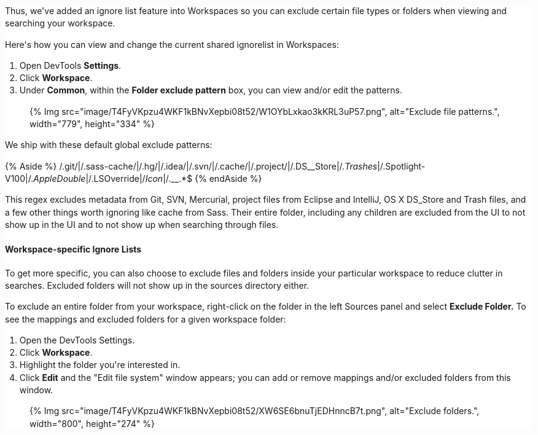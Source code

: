 Thus, we've added an ignore list feature into Workspaces so you can exclude 
certain file types or folders when viewing and searching your workspace.

Here's how you can view and change the current shared ignorelist in Workspaces:


1. Open DevTools **Settings**.
1. Click **Workspace**.
1. Under **Common**, within the **Folder exclude pattern** box, you can view 
and/or edit the patterns.


<figure>
{% Img src="image/T4FyVKpzu4WKF1kBNvXepbi08t52/W1OYbLxkao3kKRL3uP57.png", alt="Exclude file patterns.", width="779", height="334" %}
</figure>

We ship with these default global exclude patterns:

{% Aside %}
  /.git/|/.sass-cache/|/.hg/|/.idea/|/.svn/|/.cache/|/.project/|/.DS__Store$|/.Trashes$|/.Spotlight-V100$|/.AppleDouble$|/.LSOverride$|/Icon$|/.__.*$
{% endAside %}

This regex excludes metadata from Git, SVN, Mercurial, project files from 
Eclipse and IntelliJ, OS X DS_Store and Trash files, and a few other things 
worth ignoring like cache from Sass. Their entire folder, including any children 
are excluded from the UI to not show up in the UI and to not show up when 
searching through files. 

#### Workspace-specific Ignore Lists

To get more specific, you can also choose to exclude files and folders inside 
your particular workspace to reduce clutter in searches.  Excluded folders will 
not show up in the sources directory either.

To exclude an entire folder from your workspace, right-click on the folder in 
the left Sources panel and select **Exclude Folder.**
To see the mappings and excluded folders for a given workspace folder:


1. Open the DevTools Settings.
1. Click **Workspace**.
1. Highlight the folder you're interested in.  
1. Click **Edit** and the "Edit file system" window appears; you can add or 
remove mappings and/or excluded folders from this window.


<figure>
{% Img src="image/T4FyVKpzu4WKF1kBNvXepbi08t52/XW6SE6bnuTjEDHnncB7t.png", alt="Exclude folders.", width="800", height="274" %}
</figure>



